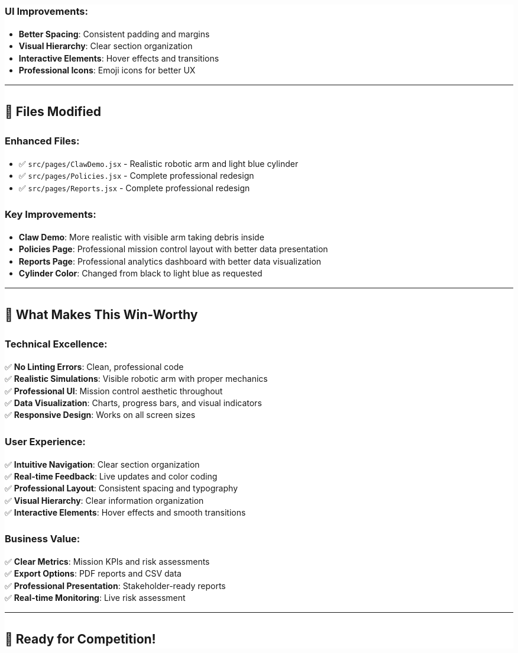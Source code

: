 ### UI Improvements:
- **Better Spacing**: Consistent padding and margins
- **Visual Hierarchy**: Clear section organization
- **Interactive Elements**: Hover effects and transitions
- **Professional Icons**: Emoji icons for better UX

---

## 📁 Files Modified

### **Enhanced Files:**
- ✅ `src/pages/ClawDemo.jsx` - Realistic robotic arm and light blue cylinder
- ✅ `src/pages/Policies.jsx` - Complete professional redesign
- ✅ `src/pages/Reports.jsx` - Complete professional redesign

### **Key Improvements:**
- **Claw Demo**: More realistic with visible arm taking debris inside
- **Policies Page**: Professional mission control layout with better data presentation
- **Reports Page**: Professional analytics dashboard with better data visualization
- **Cylinder Color**: Changed from black to light blue as requested

---

## 🎯 What Makes This Win-Worthy

### Technical Excellence:
✅ **No Linting Errors**: Clean, professional code  
✅ **Realistic Simulations**: Visible robotic arm with proper mechanics  
✅ **Professional UI**: Mission control aesthetic throughout  
✅ **Data Visualization**: Charts, progress bars, and visual indicators  
✅ **Responsive Design**: Works on all screen sizes  

### User Experience:
✅ **Intuitive Navigation**: Clear section organization  
✅ **Real-time Feedback**: Live updates and color coding  
✅ **Professional Layout**: Consistent spacing and typography  
✅ **Visual Hierarchy**: Clear information organization  
✅ **Interactive Elements**: Hover effects and smooth transitions  

### Business Value:
✅ **Clear Metrics**: Mission KPIs and risk assessments  
✅ **Export Options**: PDF reports and CSV data  
✅ **Professional Presentation**: Stakeholder-ready reports  
✅ **Real-time Monitoring**: Live risk assessment  

---

## 🚀 Ready for Competition!
